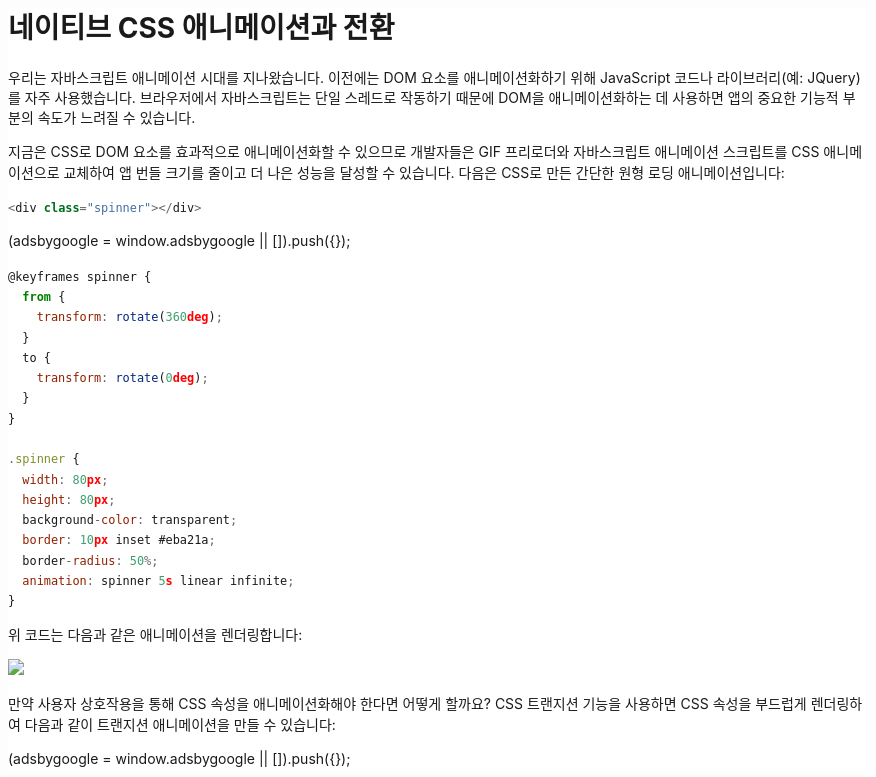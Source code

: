 # 네이티브 CSS 애니메이션과 전환

우리는 자바스크립트 애니메이션 시대를 지나왔습니다. 이전에는 DOM 요소를 애니메이션화하기 위해 JavaScript 코드나 라이브러리(예: JQuery)를 자주 사용했습니다. 브라우저에서 자바스크립트는 단일 스레드로 작동하기 때문에 DOM을 애니메이션화하는 데 사용하면 앱의 중요한 기능적 부분의 속도가 느려질 수 있습니다.

지금은 CSS로 DOM 요소를 효과적으로 애니메이션화할 수 있으므로 개발자들은 GIF 프리로더와 자바스크립트 애니메이션 스크립트를 CSS 애니메이션으로 교체하여 앱 번들 크기를 줄이고 더 나은 성능을 달성할 수 있습니다. 다음은 CSS로 만든 간단한 원형 로딩 애니메이션입니다:

```js
<div class="spinner"></div>
```


<ins class="adsbygoogle"
  style="display:block"
  data-ad-client="ca-pub-4877378276818686"
  data-ad-slot="9743150776"
  data-ad-format="auto"
  data-full-width-responsive="true"></ins>
<component is="script">
(adsbygoogle = window.adsbygoogle || []).push({});
</component>

```js
@keyframes spinner {
  from {
    transform: rotate(360deg);
  }
  to {
    transform: rotate(0deg);
  }
}

.spinner {
  width: 80px;
  height: 80px;
  background-color: transparent;
  border: 10px inset #eba21a;
  border-radius: 50%;
  animation: spinner 5s linear infinite;
}
```

위 코드는 다음과 같은 애니메이션을 렌더링합니다:

<img src="https://miro.medium.com/v2/resize:fit:1110/1*rk8bwukjTC7jnWl9mjwuvw.gif" />

만약 사용자 상호작용을 통해 CSS 속성을 애니메이션화해야 한다면 어떻게 할까요? CSS 트랜지션 기능을 사용하면 CSS 속성을 부드럽게 렌더링하여 다음과 같이 트랜지션 애니메이션을 만들 수 있습니다:


<ins class="adsbygoogle"
  style="display:block"
  data-ad-client="ca-pub-4877378276818686"
  data-ad-slot="9743150776"
  data-ad-format="auto"
  data-full-width-responsive="true"></ins>
<component is="script">
(adsbygoogle = window.adsbygoogle || []).push({});
</component>
